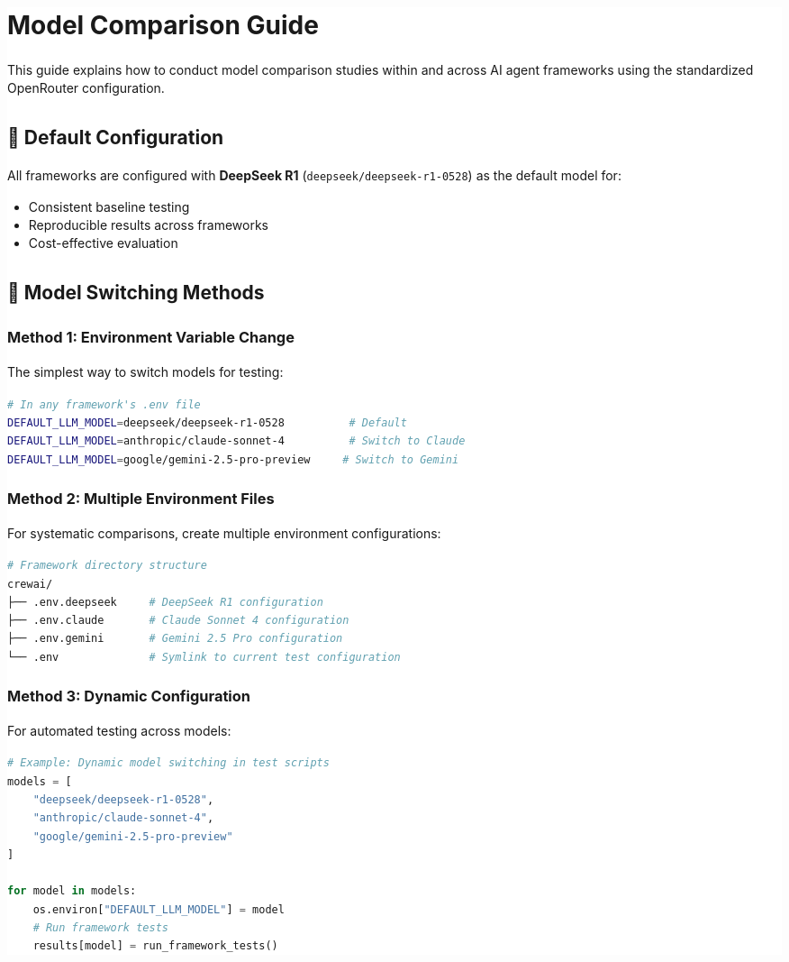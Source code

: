 # Model Comparison Guide

This guide explains how to conduct model comparison studies within and across AI agent frameworks using the standardized OpenRouter configuration.

## 🎯 Default Configuration

All frameworks are configured with **DeepSeek R1** (`deepseek/deepseek-r1-0528`) as the default model for:
- Consistent baseline testing
- Reproducible results across frameworks
- Cost-effective evaluation

## 🔄 Model Switching Methods

### Method 1: Environment Variable Change
The simplest way to switch models for testing:

```bash
# In any framework's .env file
DEFAULT_LLM_MODEL=deepseek/deepseek-r1-0528          # Default
DEFAULT_LLM_MODEL=anthropic/claude-sonnet-4          # Switch to Claude
DEFAULT_LLM_MODEL=google/gemini-2.5-pro-preview     # Switch to Gemini
```

### Method 2: Multiple Environment Files
For systematic comparisons, create multiple environment configurations:

```bash
# Framework directory structure
crewai/
├── .env.deepseek     # DeepSeek R1 configuration
├── .env.claude       # Claude Sonnet 4 configuration
├── .env.gemini       # Gemini 2.5 Pro configuration
└── .env              # Symlink to current test configuration
```

### Method 3: Dynamic Configuration
For automated testing across models:

```python
# Example: Dynamic model switching in test scripts
models = [
    "deepseek/deepseek-r1-0528",
    "anthropic/claude-sonnet-4", 
    "google/gemini-2.5-pro-preview"
]

for model in models:
    os.environ["DEFAULT_LLM_MODEL"] = model
    # Run framework tests
    results[model] = run_framework_tests()
```

